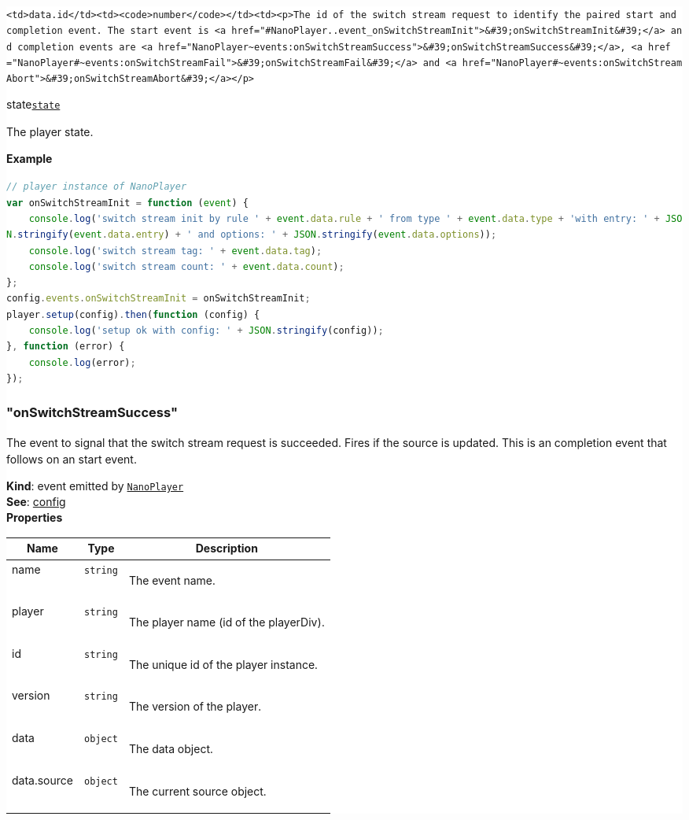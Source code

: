     <td>data.id</td><td><code>number</code></td><td><p>The id of the switch stream request to identify the paired start and completion event. The start event is <a href="#NanoPlayer..event_onSwitchStreamInit">&#39;onSwitchStreamInit&#39;</a> and completion events are <a href="NanoPlayer~events:onSwitchStreamSuccess">&#39;onSwitchStreamSuccess&#39;</a>, <a href="NanoPlayer#~events:onSwitchStreamFail">&#39;onSwitchStreamFail&#39;</a> and <a href="NanoPlayer#~events:onSwitchStreamAbort">&#39;onSwitchStreamAbort&#39;</a></p>
</td>
    </tr><tr>
    <td>state</td><td><code><a href="#NanoPlayer..state">state</a></code></td><td><p>The player state.</p>
</td>
    </tr>  </tbody>
</table>

**Example**  
```js
// player instance of NanoPlayer
var onSwitchStreamInit = function (event) {
    console.log('switch stream init by rule ' + event.data.rule + ' from type ' + event.data.type + 'with entry: ' + JSON.stringify(event.data.entry) + ' and options: ' + JSON.stringify(event.data.options));
    console.log('switch stream tag: ' + event.data.tag);
    console.log('switch stream count: ' + event.data.count);
};
config.events.onSwitchStreamInit = onSwitchStreamInit;
player.setup(config).then(function (config) {
    console.log('setup ok with config: ' + JSON.stringify(config));
}, function (error) {
    console.log(error);
});
```
<a name="NanoPlayer..event_onSwitchStreamSuccess"></a>

### "onSwitchStreamSuccess"
The event to signal that the switch stream request is succeeded. Fires if the source is updated. This is an completion event that follows on an start event.

**Kind**: event emitted by [<code>NanoPlayer</code>](#NanoPlayer)  
**See**: [config](#NanoPlayer..config)  
**Properties**

<table>
  <thead>
    <tr>
      <th>Name</th><th>Type</th><th>Description</th>
    </tr>
  </thead>
  <tbody>
<tr>
    <td>name</td><td><code>string</code></td><td><p>The event name.</p>
</td>
    </tr><tr>
    <td>player</td><td><code>string</code></td><td><p>The player name (id of the playerDiv).</p>
</td>
    </tr><tr>
    <td>id</td><td><code>string</code></td><td><p>The unique id of the player instance.</p>
</td>
    </tr><tr>
    <td>version</td><td><code>string</code></td><td><p>The version of the player.</p>
</td>
    </tr><tr>
    <td>data</td><td><code>object</code></td><td><p>The data object.</p>
</td>
    </tr><tr>
    <td>data.source</td><td><code>object</code></td><td><p>The current source object.</p>